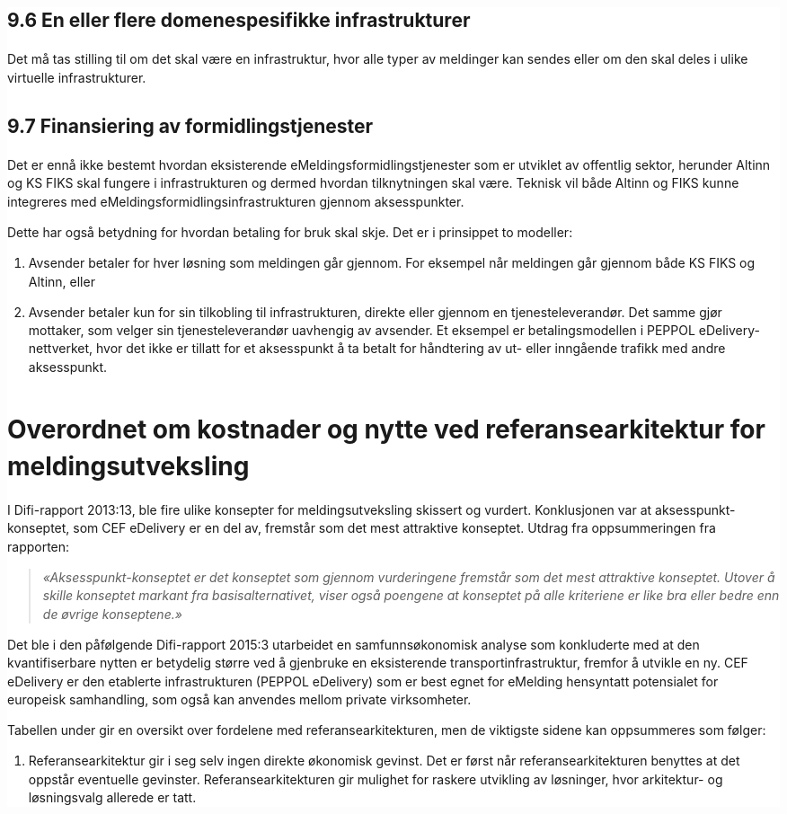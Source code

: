 9.6 En eller flere domenespesifikke infrastrukturer
---------------------------------------------------

Det må tas stilling til om det skal være en infrastruktur, hvor alle
typer av meldinger kan sendes eller om den skal deles i ulike virtuelle
infrastrukturer.

9.7 Finansiering av formidlingstjenester
----------------------------------------

Det er ennå ikke bestemt hvordan eksisterende
eMeldingsformidlingstjenester som er utviklet av offentlig sektor,
herunder Altinn og KS FIKS skal fungere i infrastrukturen og dermed
hvordan tilknytningen skal være. Teknisk vil både Altinn og FIKS kunne
integreres med eMeldingsformidlingsinfrastrukturen gjennom
aksesspunkter.

Dette har også betydning for hvordan betaling for bruk skal skje. Det er
i prinsippet to modeller:

1)  Avsender betaler for hver løsning som meldingen går gjennom. For
    eksempel når meldingen går gjennom både KS FIKS og Altinn, eller

2)  Avsender betaler kun for sin tilkobling til infrastrukturen, direkte
    eller gjennom en tjenesteleverandør. Det samme gjør mottaker, som
    velger sin tjenesteleverandør uavhengig av avsender. Et eksempel er
    betalingsmodellen i PEPPOL eDelivery-nettverket, hvor det ikke er
    tillatt for et aksesspunkt å ta betalt for håndtering av ut- eller
    inngående trafikk med andre aksesspunkt.

Overordnet om kostnader og nytte ved referansearkitektur for meldingsutveksling 
================================================================================

I Difi-rapport 2013:13, ble fire ulike konsepter for meldingsutveksling
skissert og vurdert. Konklusjonen var at aksesspunkt-konseptet, som CEF
eDelivery er en del av, fremstår som det mest attraktive konseptet.
Utdrag fra oppsummeringen fra rapporten:

> *«Aksesspunkt-konseptet er det konseptet som gjennom vurderingene
> fremstår som det mest attraktive konseptet. Utover å skille konseptet
> markant fra basisalternativet, viser også poengene at konseptet på
> alle kriteriene er like bra eller bedre enn de øvrige konseptene.»*

Det ble i den påfølgende Difi-rapport 2015:3 utarbeidet en
samfunnsøkonomisk analyse som konkluderte med at den kvantifiserbare
nytten er betydelig større ved å gjenbruke en eksisterende
transportinfrastruktur, fremfor å utvikle en ny. CEF eDelivery er den
etablerte infrastrukturen (PEPPOL eDelivery) som er best egnet for
eMelding hensyntatt potensialet for europeisk samhandling, som også kan
anvendes mellom private virksomheter.

Tabellen under gir en oversikt over fordelene med referansearkitekturen,
men de viktigste sidene kan oppsummeres som følger:

1.  Referansearkitektur gir i seg selv ingen direkte økonomisk gevinst.
    Det er først når referansearkitekturen benyttes at det oppstår
    eventuelle gevinster. Referansearkitekturen gir mulighet for raskere
    utvikling av løsninger, hvor arkitektur- og løsningsvalg allerede er
    tatt.
